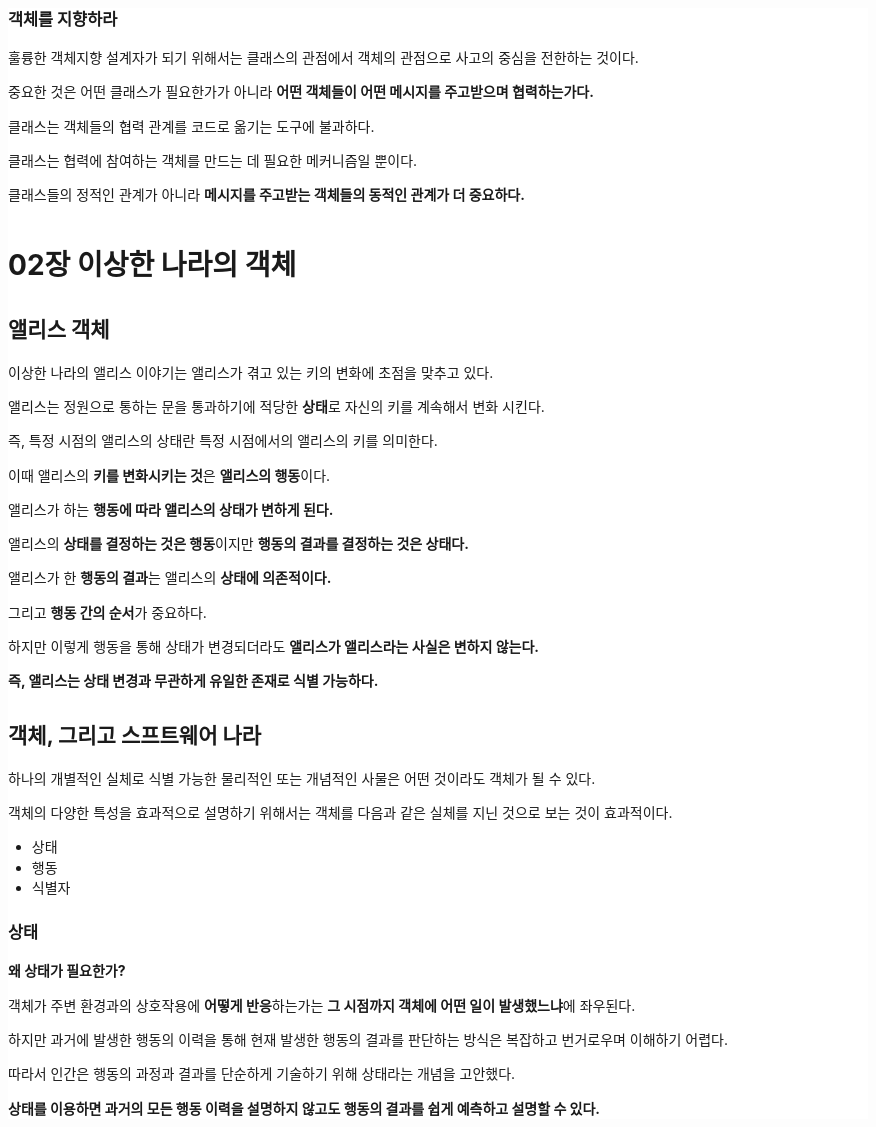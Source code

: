 ### 객체를 지향하라

훌륭한 객체지향 설계자가 되기 위해서는 클래스의  관점에서 객체의 관점으로 사고의 중심을 전한하는 것이다.

중요한 것은 어떤 클래스가 필요한가가 아니라 **어떤 객체들이 어떤 메시지를 주고받으며 협력하는가다.**

클래스는 객체들의 협력 관계를 코드로 옮기는 도구에 불과하다.

클래스는 협력에 참여하는 객체를 만드는 데 필요한 메커니즘일 뿐이다.

클래스들의 정적인 관계가 아니라 **메시지를 주고받는 객체들의 동적인 관계가 더 중요하다.**


# 02장 이상한 나라의 객체

## 앨리스 객체

이상한 나라의 앨리스 이야기는 앨리스가 겪고 있는 키의 변화에 초점을 맞추고 있다.

앨리스는 정원으로 통하는 문을 통과하기에 적당한 **상태**로 자신의 키를 계속해서 변화 시킨다.

즉, 특정 시점의 앨리스의 상태란 특정 시점에서의 앨리스의 키를 의미한다.

이때 앨리스의 **키를 변화시키는 것**은 **앨리스의 행동**이다.

앨리스가 하는 **행동에 따라 앨리스의 상태가 변하게 된다.**

앨리스의 **상태를 결정하는 것은 행동**이지만 **행동의 결과를 결정하는 것은 상태다.**

앨리스가 한 **행동의 결과**는 앨리스의 **상태에 의존적이다.**

그리고 **행동 간의 순서**가 중요하다.

하지만 이렇게 행동을 통해 상태가 변경되더라도 **앨리스가 앨리스라는 사실은 변하지 않는다.**

**즉, 앨리스는 상태 변경과 무관하게 유일한 존재로 식별 가능하다.**

## 객체, 그리고 스프트웨어 나라

하나의 개별적인 실체로 식별 가능한 물리적인 또는 개념적인 사물은 어떤 것이라도 객체가 될 수 있다.

객체의 다양한 특성을 효과적으로 설명하기 위해서는 객체를 다음과 같은 실체를 지닌 것으로 보는 것이 효과적이다.

- 상태
- 행동
- 식별자

### 상태

**왜 상태가 필요한가?**

객체가 주변 환경과의 상호작용에 **어떻게 반응**하는가는 **그 시점까지 객체에 어떤 일이 발생했느냐**에 좌우된다.

하지만 과거에 발생한 행동의 이력을 통해 현재 발생한 행동의 결과를 판단하는 방식은 복잡하고 번거로우며 이해하기 어렵다.

따라서 인간은 행동의 과정과 결과를 단순하게 기술하기 위해 상태라는 개념을 고안했다.

**상태를 이용하면 과거의 모든 행동 이력을 설명하지 않고도 행동의 결과를 쉽게 예측하고 설명할 수 있다.**
